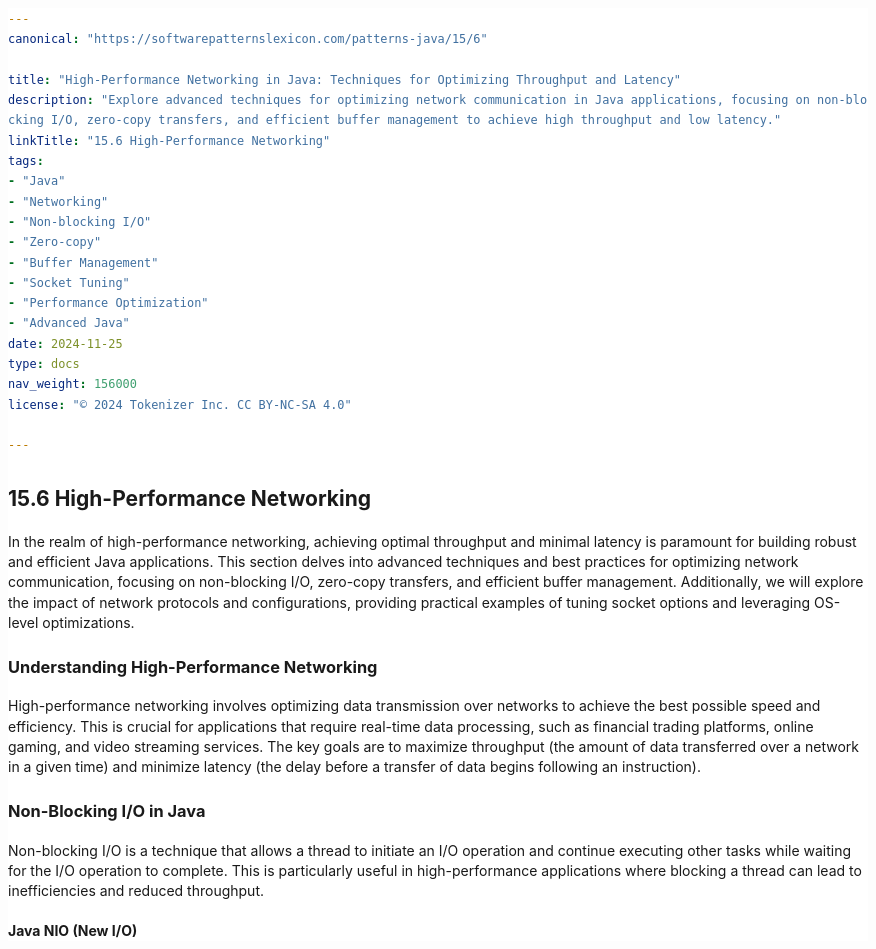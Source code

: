 ```yaml
---
canonical: "https://softwarepatternslexicon.com/patterns-java/15/6"

title: "High-Performance Networking in Java: Techniques for Optimizing Throughput and Latency"
description: "Explore advanced techniques for optimizing network communication in Java applications, focusing on non-blocking I/O, zero-copy transfers, and efficient buffer management to achieve high throughput and low latency."
linkTitle: "15.6 High-Performance Networking"
tags:
- "Java"
- "Networking"
- "Non-blocking I/O"
- "Zero-copy"
- "Buffer Management"
- "Socket Tuning"
- "Performance Optimization"
- "Advanced Java"
date: 2024-11-25
type: docs
nav_weight: 156000
license: "© 2024 Tokenizer Inc. CC BY-NC-SA 4.0"

---
```


## 15.6 High-Performance Networking

In the realm of high-performance networking, achieving optimal throughput and minimal latency is paramount for building robust and efficient Java applications. This section delves into advanced techniques and best practices for optimizing network communication, focusing on non-blocking I/O, zero-copy transfers, and efficient buffer management. Additionally, we will explore the impact of network protocols and configurations, providing practical examples of tuning socket options and leveraging OS-level optimizations.

### Understanding High-Performance Networking

High-performance networking involves optimizing data transmission over networks to achieve the best possible speed and efficiency. This is crucial for applications that require real-time data processing, such as financial trading platforms, online gaming, and video streaming services. The key goals are to maximize throughput (the amount of data transferred over a network in a given time) and minimize latency (the delay before a transfer of data begins following an instruction).

### Non-Blocking I/O in Java

Non-blocking I/O is a technique that allows a thread to initiate an I/O operation and continue executing other tasks while waiting for the I/O operation to complete. This is particularly useful in high-performance applications where blocking a thread can lead to inefficiencies and reduced throughput.

#### Java NIO (New I/O)
